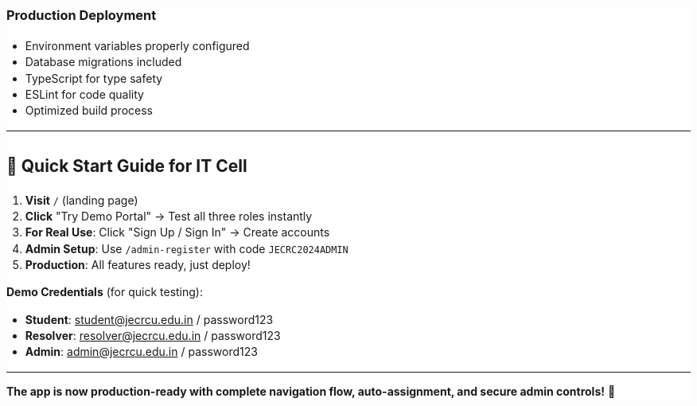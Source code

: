 ### **Production Deployment**
- Environment variables properly configured
- Database migrations included
- TypeScript for type safety
- ESLint for code quality
- Optimized build process

---

## 🎯 Quick Start Guide for IT Cell

1. **Visit** `/` (landing page)
2. **Click** "Try Demo Portal" → Test all three roles instantly
3. **For Real Use**: Click "Sign Up / Sign In" → Create accounts
4. **Admin Setup**: Use `/admin-register` with code `JECRC2024ADMIN`
5. **Production**: All features ready, just deploy!

**Demo Credentials** (for quick testing):
- **Student**: student@jecrcu.edu.in / password123
- **Resolver**: resolver@jecrcu.edu.in / password123  
- **Admin**: admin@jecrcu.edu.in / password123

---

**The app is now production-ready with complete navigation flow, auto-assignment, and secure admin controls!** 🚀